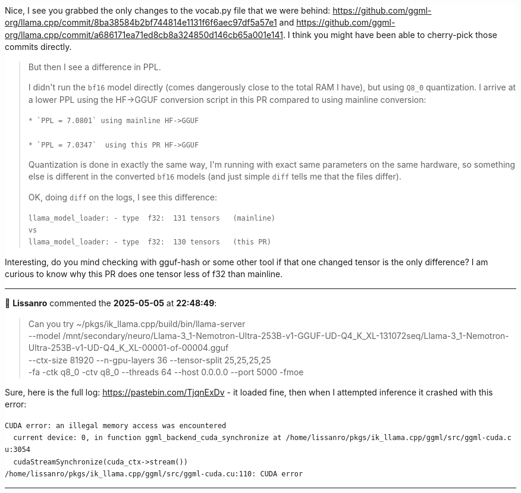 Nice, I see you grabbed the only changes to the vocab.py file that we were behind: https://github.com/ggml-org/llama.cpp/commit/8ba38584b2bf744814e1131f6f6aec97df5a57e1 and https://github.com/ggml-org/llama.cpp/commit/a686171ea71ed8cb8a324850d146cb65a001e141. I think you might have been able to cherry-pick those commits directly. 
> 
> But then I see a difference in PPL.
> 
> I didn't run the `bf16` model directly (comes dangerously close to the total RAM I have), but using `Q8_0` quantization. I arrive at a lower PPL using the HF->GGUF conversion script in this PR compared to using mainline conversion:
> 
>     * `PPL = 7.0801` using mainline HF->GGUF
> 
>     * `PPL = 7.0347`  using this PR HF->GGUF
> 
> 
> Quantization is done in exactly the same way, I'm running with exact same parameters on the same hardware, so something else is different in the converted `bf16` models (and just simple `diff` tells me that the files differ).
> 
> OK, doing `diff` on the logs, I see this difference:
> 
> ```
> llama_model_loader: - type  f32:  131 tensors   (mainline)
> vs
> llama_model_loader: - type  f32:  130 tensors   (this PR)
> ```

Interesting, do you mind checking with gguf-hash or some other tool if that one changed tensor is the only difference? I am curious to know why this PR does one tensor less of f32 than mainline.

---

👤 **Lissanro** commented the **2025-05-05** at **22:48:49**:<br>

> Can you try
> ~/pkgs/ik_llama.cpp/build/bin/llama-server \
> --model /mnt/secondary/neuro/Llama-3_1-Nemotron-Ultra-253B-v1-GGUF-UD-Q4_K_XL-131072seq/Llama-3_1-Nemotron-Ultra-253B-v1-UD-Q4_K_XL-00001-of-00004.gguf \
> --ctx-size 81920 --n-gpu-layers 36 --tensor-split 25,25,25,25 \
> -fa -ctk q8_0 -ctv q8_0 --threads 64 --host 0.0.0.0 --port 5000 -fmoe

Sure, here is the full log: https://pastebin.com/TjqnExDv - it loaded fine, then when I attempted inference it crashed with this error:

```
CUDA error: an illegal memory access was encountered
  current device: 0, in function ggml_backend_cuda_synchronize at /home/lissanro/pkgs/ik_llama.cpp/ggml/src/ggml-cuda.cu:3054
  cudaStreamSynchronize(cuda_ctx->stream())
/home/lissanro/pkgs/ik_llama.cpp/ggml/src/ggml-cuda.cu:110: CUDA error
```

---
